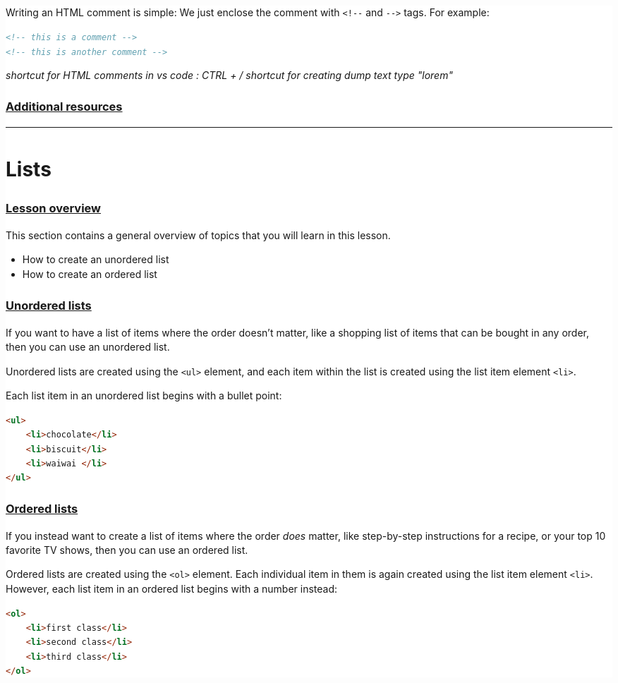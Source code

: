 Writing an HTML comment is simple: We just enclose the comment with `<!--` and `-->` tags. For example:
```html
<!-- this is a comment -->
<!-- this is another comment -->
```

*shortcut for HTML comments in vs code : CTRL + /*
*shortcut for creating dump text type "lorem"*

### [Additional resources](https://www.theodinproject.com/lessons/foundations-working-with-text#additional-resources)


------------------

# Lists

### [Lesson overview](https://www.theodinproject.com/lessons/foundations-lists#lesson-overview)

This section contains a general overview of topics that you will learn in this lesson.

- How to create an unordered list
- How to create an ordered list

### [Unordered lists](https://www.theodinproject.com/lessons/foundations-lists#unordered-lists)

If you want to have a list of items where the order doesn’t matter, like a shopping list of items that can be bought in any order, then you can use an unordered list.

Unordered lists are created using the `<ul>` element, and each item within the list is created using the list item element `<li>`.

Each list item in an unordered list begins with a bullet point:
```html
<ul>
	<li>chocolate</li>
	<li>biscuit</li>
	<li>waiwai </li>
</ul>

```

### [Ordered lists](https://www.theodinproject.com/lessons/foundations-lists#ordered-lists)

If you instead want to create a list of items where the order _does_ matter, like step-by-step instructions for a recipe, or your top 10 favorite TV shows, then you can use an ordered list.

Ordered lists are created using the `<ol>` element. Each individual item in them is again created using the list item element `<li>`. However, each list item in an ordered list begins with a number instead:
```html
<ol>
	<li>first class</li>
	<li>second class</li>
	<li>third class</li>
</ol>
```
